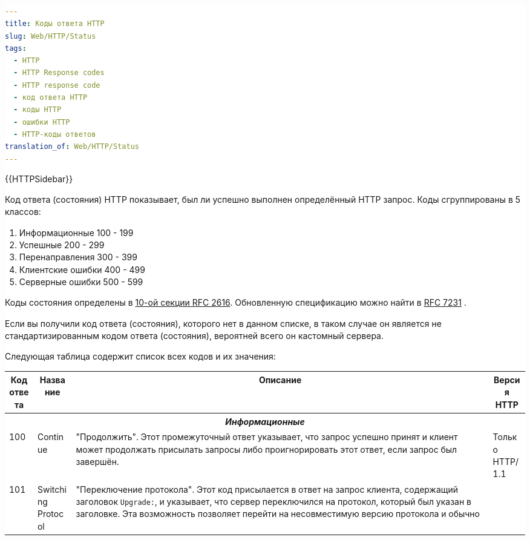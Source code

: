 ```yaml
---
title: Коды ответа HTTP
slug: Web/HTTP/Status
tags:
  - HTTP
  - HTTP Response codes
  - HTTP response code
  - код ответа HTTP
  - коды HTTP
  - ошибки HTTP
  - HTTP-коды ответов
translation_of: Web/HTTP/Status
---
```


{{HTTPSidebar}}

Код ответа (состояния) HTTP показывает, был ли успешно выполнен определённый HTTP запрос. Коды сгруппированы в 5 классов:

1. Информационные 100 - 199
2. Успешные 200 - 299
3. Перенаправления 300 - 399
4. Клиентские ошибки 400 - 499
5. Серверные ошибки 500 - 599

Коды состояния определены в [10-ой секции RFC 2616](https://tools.ietf.org/html/rfc2616#section-10). Обновленную спецификацию можно найти в [RFC 7231](https://tools.ietf.org/html/rfc7231#section-6.5.1) .

Если вы получили код ответа (состояния), которого нет в данном списке, в таком случае он является не стандартизированным кодом ответа (состояния), вероятней всего он кастомный сервера.

Следующая таблица содержит список всех кодов и их значения:

<table class="standard-table" style="width: 100%">
  <thead>
    <tr>
      <th scope="col">Код ответа</th>
      <th scope="col">Название</th>
      <th scope="col">Описание</th>
      <th scope="col">Версия HTTP</th>
    </tr>
  </thead>
  <tbody>
    <tr>
      <th colspan="4"><em>Информационные</em></th>
    </tr>
    <tr>
      <td id="100">100</td>
      <td>Continue</td>
      <td>
        "Продолжить". Этот промежуточный ответ указывает, что запрос успешно
        принят и клиент может продолжать присылать запросы либо проигнорировать
        этот ответ, если запрос был завершён.
      </td>
      <td>Только HTTP/1.1</td>
    </tr>
    <tr>
      <td id="101">101</td>
      <td>Switching Protocol</td>
      <td>
        "Переключение протокола". Этот код присылается в ответ на запрос
        клиента, содержащий заголовок <code>Upgrade:</code>, и указывает, что
        сервер переключился на протокол, который был указан в заголовке. Эта
        возможность позволяет перейти на несовместимую версию протокола и обычно